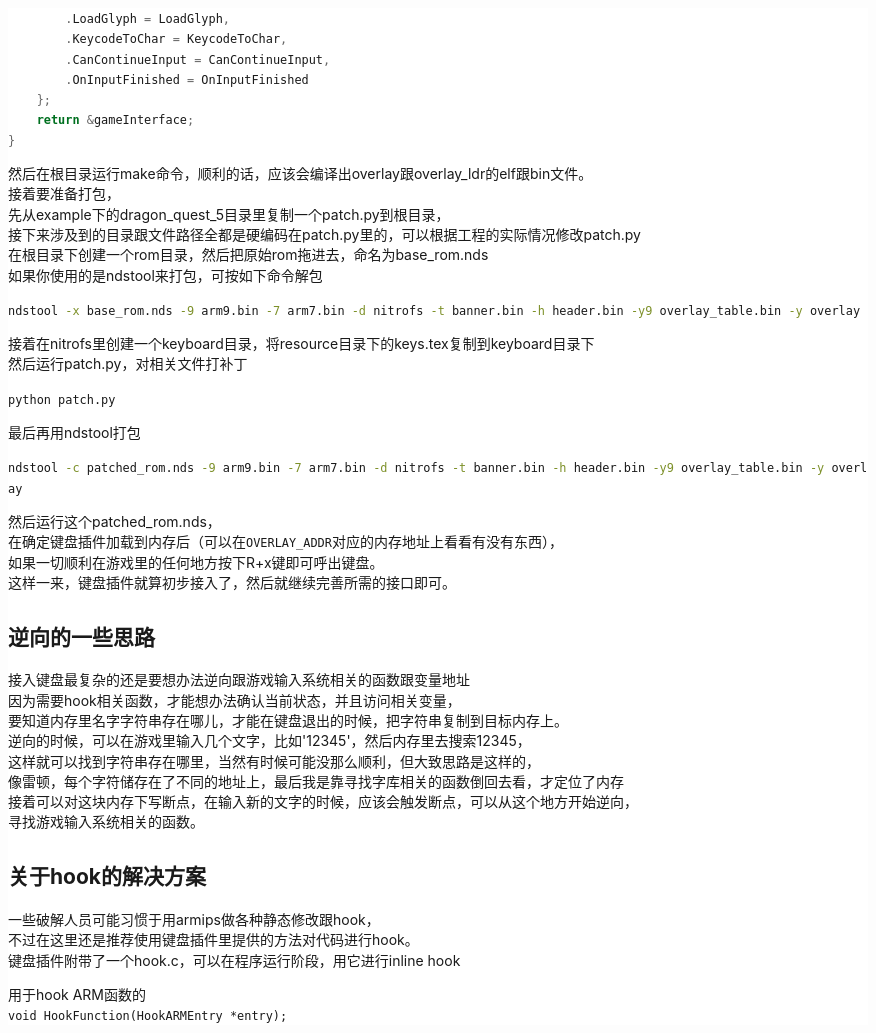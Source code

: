 ```c
        .LoadGlyph = LoadGlyph,
        .KeycodeToChar = KeycodeToChar,
        .CanContinueInput = CanContinueInput,
        .OnInputFinished = OnInputFinished
    };
    return &gameInterface;
}
```
然后在根目录运行make命令，顺利的话，应该会编译出overlay跟overlay_ldr的elf跟bin文件。  
接着要准备打包，  
先从example下的dragon_quest_5目录里复制一个patch.py到根目录，  
接下来涉及到的目录跟文件路径全都是硬编码在patch.py里的，可以根据工程的实际情况修改patch.py  
在根目录下创建一个rom目录，然后把原始rom拖进去，命名为base_rom.nds  
如果你使用的是ndstool来打包，可按如下命令解包  
```bash
ndstool -x base_rom.nds -9 arm9.bin -7 arm7.bin -d nitrofs -t banner.bin -h header.bin -y9 overlay_table.bin -y overlay
```
接着在nitrofs里创建一个keyboard目录，将resource目录下的keys.tex复制到keyboard目录下  
然后运行patch.py，对相关文件打补丁  
```bash
python patch.py
```
最后再用ndstool打包  
```bash
ndstool -c patched_rom.nds -9 arm9.bin -7 arm7.bin -d nitrofs -t banner.bin -h header.bin -y9 overlay_table.bin -y overlay
```
然后运行这个patched_rom.nds，  
在确定键盘插件加载到内存后（可以在`OVERLAY_ADDR`对应的内存地址上看看有没有东西），  
如果一切顺利在游戏里的任何地方按下R+x键即可呼出键盘。  
这样一来，键盘插件就算初步接入了，然后就继续完善所需的接口即可。

## 逆向的一些思路
接入键盘最复杂的还是要想办法逆向跟游戏输入系统相关的函数跟变量地址  
因为需要hook相关函数，才能想办法确认当前状态，并且访问相关变量，  
要知道内存里名字字符串存在哪儿，才能在键盘退出的时候，把字符串复制到目标内存上。  
逆向的时候，可以在游戏里输入几个文字，比如'12345'，然后内存里去搜索12345，  
这样就可以找到字符串存在哪里，当然有时候可能没那么顺利，但大致思路是这样的，  
像雷顿，每个字符储存在了不同的地址上，最后我是靠寻找字库相关的函数倒回去看，才定位了内存  
接着可以对这块内存下写断点，在输入新的文字的时候，应该会触发断点，可以从这个地方开始逆向，  
寻找游戏输入系统相关的函数。

## 关于hook的解决方案
一些破解人员可能习惯于用armips做各种静态修改跟hook，  
不过在这里还是推荐使用键盘插件里提供的方法对代码进行hook。  
键盘插件附带了一个hook.c，可以在程序运行阶段，用它进行inline hook  

用于hook ARM函数的  
`void HookFunction(HookARMEntry *entry);`  
